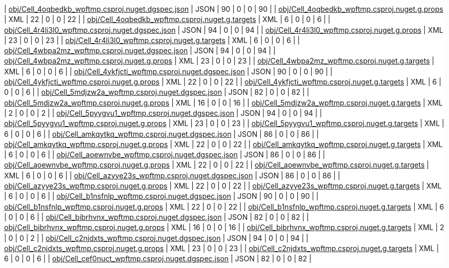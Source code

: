 | [obj/Cell_4oqbedkb_wpftmp.csproj.nuget.dgspec.json](/obj/Cell_4oqbedkb_wpftmp.csproj.nuget.dgspec.json) | JSON | 90 | 0 | 0 | 90 |
| [obj/Cell_4oqbedkb_wpftmp.csproj.nuget.g.props](/obj/Cell_4oqbedkb_wpftmp.csproj.nuget.g.props) | XML | 22 | 0 | 0 | 22 |
| [obj/Cell_4oqbedkb_wpftmp.csproj.nuget.g.targets](/obj/Cell_4oqbedkb_wpftmp.csproj.nuget.g.targets) | XML | 6 | 0 | 0 | 6 |
| [obj/Cell_4r4li3l0_wpftmp.csproj.nuget.dgspec.json](/obj/Cell_4r4li3l0_wpftmp.csproj.nuget.dgspec.json) | JSON | 94 | 0 | 0 | 94 |
| [obj/Cell_4r4li3l0_wpftmp.csproj.nuget.g.props](/obj/Cell_4r4li3l0_wpftmp.csproj.nuget.g.props) | XML | 23 | 0 | 0 | 23 |
| [obj/Cell_4r4li3l0_wpftmp.csproj.nuget.g.targets](/obj/Cell_4r4li3l0_wpftmp.csproj.nuget.g.targets) | XML | 6 | 0 | 0 | 6 |
| [obj/Cell_4wbpa2mz_wpftmp.csproj.nuget.dgspec.json](/obj/Cell_4wbpa2mz_wpftmp.csproj.nuget.dgspec.json) | JSON | 94 | 0 | 0 | 94 |
| [obj/Cell_4wbpa2mz_wpftmp.csproj.nuget.g.props](/obj/Cell_4wbpa2mz_wpftmp.csproj.nuget.g.props) | XML | 23 | 0 | 0 | 23 |
| [obj/Cell_4wbpa2mz_wpftmp.csproj.nuget.g.targets](/obj/Cell_4wbpa2mz_wpftmp.csproj.nuget.g.targets) | XML | 6 | 0 | 0 | 6 |
| [obj/Cell_4ykfjcti_wpftmp.csproj.nuget.dgspec.json](/obj/Cell_4ykfjcti_wpftmp.csproj.nuget.dgspec.json) | JSON | 90 | 0 | 0 | 90 |
| [obj/Cell_4ykfjcti_wpftmp.csproj.nuget.g.props](/obj/Cell_4ykfjcti_wpftmp.csproj.nuget.g.props) | XML | 22 | 0 | 0 | 22 |
| [obj/Cell_4ykfjcti_wpftmp.csproj.nuget.g.targets](/obj/Cell_4ykfjcti_wpftmp.csproj.nuget.g.targets) | XML | 6 | 0 | 0 | 6 |
| [obj/Cell_5mdjzw2a_wpftmp.csproj.nuget.dgspec.json](/obj/Cell_5mdjzw2a_wpftmp.csproj.nuget.dgspec.json) | JSON | 82 | 0 | 0 | 82 |
| [obj/Cell_5mdjzw2a_wpftmp.csproj.nuget.g.props](/obj/Cell_5mdjzw2a_wpftmp.csproj.nuget.g.props) | XML | 16 | 0 | 0 | 16 |
| [obj/Cell_5mdjzw2a_wpftmp.csproj.nuget.g.targets](/obj/Cell_5mdjzw2a_wpftmp.csproj.nuget.g.targets) | XML | 2 | 0 | 0 | 2 |
| [obj/Cell_5pyygvu1_wpftmp.csproj.nuget.dgspec.json](/obj/Cell_5pyygvu1_wpftmp.csproj.nuget.dgspec.json) | JSON | 94 | 0 | 0 | 94 |
| [obj/Cell_5pyygvu1_wpftmp.csproj.nuget.g.props](/obj/Cell_5pyygvu1_wpftmp.csproj.nuget.g.props) | XML | 23 | 0 | 0 | 23 |
| [obj/Cell_5pyygvu1_wpftmp.csproj.nuget.g.targets](/obj/Cell_5pyygvu1_wpftmp.csproj.nuget.g.targets) | XML | 6 | 0 | 0 | 6 |
| [obj/Cell_amkqytkq_wpftmp.csproj.nuget.dgspec.json](/obj/Cell_amkqytkq_wpftmp.csproj.nuget.dgspec.json) | JSON | 86 | 0 | 0 | 86 |
| [obj/Cell_amkqytkq_wpftmp.csproj.nuget.g.props](/obj/Cell_amkqytkq_wpftmp.csproj.nuget.g.props) | XML | 22 | 0 | 0 | 22 |
| [obj/Cell_amkqytkq_wpftmp.csproj.nuget.g.targets](/obj/Cell_amkqytkq_wpftmp.csproj.nuget.g.targets) | XML | 6 | 0 | 0 | 6 |
| [obj/Cell_aoewnvbe_wpftmp.csproj.nuget.dgspec.json](/obj/Cell_aoewnvbe_wpftmp.csproj.nuget.dgspec.json) | JSON | 86 | 0 | 0 | 86 |
| [obj/Cell_aoewnvbe_wpftmp.csproj.nuget.g.props](/obj/Cell_aoewnvbe_wpftmp.csproj.nuget.g.props) | XML | 22 | 0 | 0 | 22 |
| [obj/Cell_aoewnvbe_wpftmp.csproj.nuget.g.targets](/obj/Cell_aoewnvbe_wpftmp.csproj.nuget.g.targets) | XML | 6 | 0 | 0 | 6 |
| [obj/Cell_azyye23s_wpftmp.csproj.nuget.dgspec.json](/obj/Cell_azyye23s_wpftmp.csproj.nuget.dgspec.json) | JSON | 86 | 0 | 0 | 86 |
| [obj/Cell_azyye23s_wpftmp.csproj.nuget.g.props](/obj/Cell_azyye23s_wpftmp.csproj.nuget.g.props) | XML | 22 | 0 | 0 | 22 |
| [obj/Cell_azyye23s_wpftmp.csproj.nuget.g.targets](/obj/Cell_azyye23s_wpftmp.csproj.nuget.g.targets) | XML | 6 | 0 | 0 | 6 |
| [obj/Cell_b1nsfnlp_wpftmp.csproj.nuget.dgspec.json](/obj/Cell_b1nsfnlp_wpftmp.csproj.nuget.dgspec.json) | JSON | 90 | 0 | 0 | 90 |
| [obj/Cell_b1nsfnlp_wpftmp.csproj.nuget.g.props](/obj/Cell_b1nsfnlp_wpftmp.csproj.nuget.g.props) | XML | 22 | 0 | 0 | 22 |
| [obj/Cell_b1nsfnlp_wpftmp.csproj.nuget.g.targets](/obj/Cell_b1nsfnlp_wpftmp.csproj.nuget.g.targets) | XML | 6 | 0 | 0 | 6 |
| [obj/Cell_bibrhvnx_wpftmp.csproj.nuget.dgspec.json](/obj/Cell_bibrhvnx_wpftmp.csproj.nuget.dgspec.json) | JSON | 82 | 0 | 0 | 82 |
| [obj/Cell_bibrhvnx_wpftmp.csproj.nuget.g.props](/obj/Cell_bibrhvnx_wpftmp.csproj.nuget.g.props) | XML | 16 | 0 | 0 | 16 |
| [obj/Cell_bibrhvnx_wpftmp.csproj.nuget.g.targets](/obj/Cell_bibrhvnx_wpftmp.csproj.nuget.g.targets) | XML | 2 | 0 | 0 | 2 |
| [obj/Cell_c2njdxts_wpftmp.csproj.nuget.dgspec.json](/obj/Cell_c2njdxts_wpftmp.csproj.nuget.dgspec.json) | JSON | 94 | 0 | 0 | 94 |
| [obj/Cell_c2njdxts_wpftmp.csproj.nuget.g.props](/obj/Cell_c2njdxts_wpftmp.csproj.nuget.g.props) | XML | 23 | 0 | 0 | 23 |
| [obj/Cell_c2njdxts_wpftmp.csproj.nuget.g.targets](/obj/Cell_c2njdxts_wpftmp.csproj.nuget.g.targets) | XML | 6 | 0 | 0 | 6 |
| [obj/Cell_cef0nuct_wpftmp.csproj.nuget.dgspec.json](/obj/Cell_cef0nuct_wpftmp.csproj.nuget.dgspec.json) | JSON | 82 | 0 | 0 | 82 |